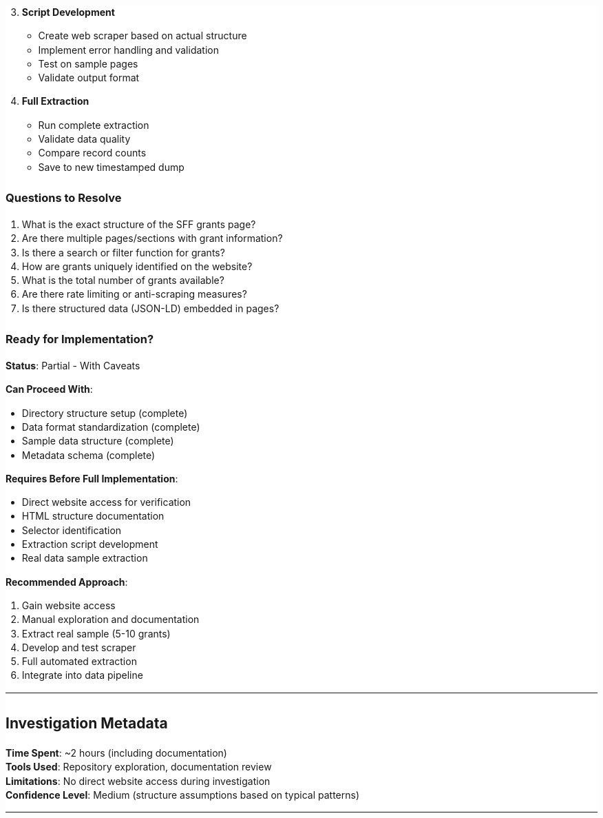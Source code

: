 3. **Script Development**
   - Create web scraper based on actual structure
   - Implement error handling and validation
   - Test on sample pages
   - Validate output format

4. **Full Extraction**
   - Run complete extraction
   - Validate data quality
   - Compare record counts
   - Save to new timestamped dump

### Questions to Resolve

1. What is the exact structure of the SFF grants page?
2. Are there multiple pages/sections with grant information?
3. Is there a search or filter function for grants?
4. How are grants uniquely identified on the website?
5. What is the total number of grants available?
6. Are there rate limiting or anti-scraping measures?
7. Is there structured data (JSON-LD) embedded in pages?

### Ready for Implementation?

**Status**: Partial - With Caveats

**Can Proceed With**:
- Directory structure setup (complete)
- Data format standardization (complete)
- Sample data structure (complete)
- Metadata schema (complete)

**Requires Before Full Implementation**:
- Direct website access for verification
- HTML structure documentation
- Selector identification
- Extraction script development
- Real data sample extraction

**Recommended Approach**:
1. Gain website access
2. Manual exploration and documentation
3. Extract real sample (5-10 grants)
4. Develop and test scraper
5. Full automated extraction
6. Integrate into data pipeline

---

## Investigation Metadata

**Time Spent**: ~2 hours (including documentation)  
**Tools Used**: Repository exploration, documentation review  
**Limitations**: No direct website access during investigation  
**Confidence Level**: Medium (structure assumptions based on typical patterns)  

---